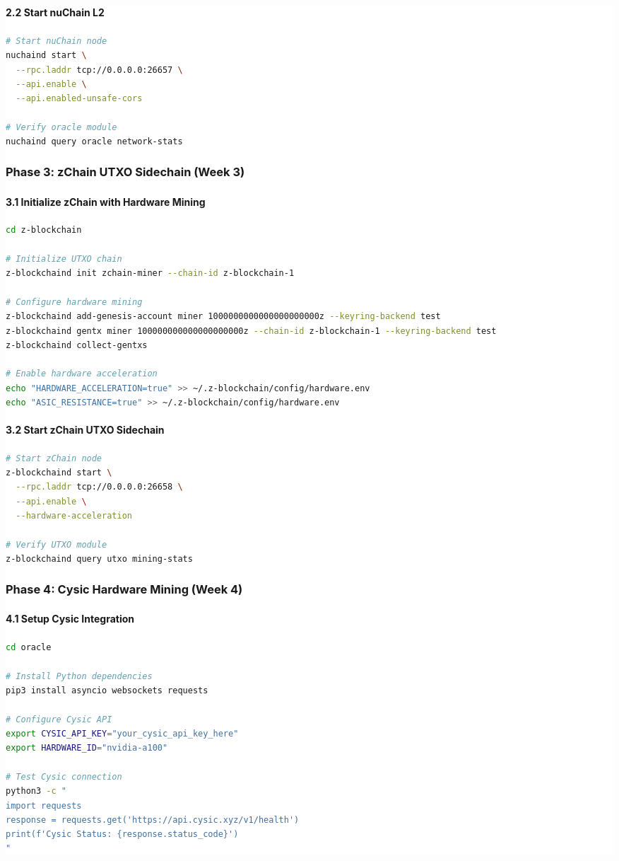 #### 2.2 Start nuChain L2
```bash
# Start nuChain node
nuchaind start \
  --rpc.laddr tcp://0.0.0.0:26657 \
  --api.enable \
  --api.enabled-unsafe-cors

# Verify oracle module
nuchaind query oracle network-stats
```

### Phase 3: zChain UTXO Sidechain (Week 3)

#### 3.1 Initialize zChain with Hardware Mining
```bash
cd z-blockchain

# Initialize UTXO chain
z-blockchaind init zchain-miner --chain-id z-blockchain-1

# Configure hardware mining
z-blockchaind add-genesis-account miner 1000000000000000000000z --keyring-backend test
z-blockchaind gentx miner 100000000000000000000z --chain-id z-blockchain-1 --keyring-backend test
z-blockchaind collect-gentxs

# Enable hardware acceleration
echo "HARDWARE_ACCELERATION=true" >> ~/.z-blockchain/config/hardware.env
echo "ASIC_RESISTANCE=true" >> ~/.z-blockchain/config/hardware.env
```

#### 3.2 Start zChain UTXO Sidechain
```bash
# Start zChain node
z-blockchaind start \
  --rpc.laddr tcp://0.0.0.0:26658 \
  --api.enable \
  --hardware-acceleration

# Verify UTXO module
z-blockchaind query utxo mining-stats
```

### Phase 4: Cysic Hardware Mining (Week 4)

#### 4.1 Setup Cysic Integration
```bash
cd oracle

# Install Python dependencies
pip3 install asyncio websockets requests

# Configure Cysic API
export CYSIC_API_KEY="your_cysic_api_key_here"
export HARDWARE_ID="nvidia-a100"

# Test Cysic connection
python3 -c "
import requests
response = requests.get('https://api.cysic.xyz/v1/health')
print(f'Cysic Status: {response.status_code}')
"
```

